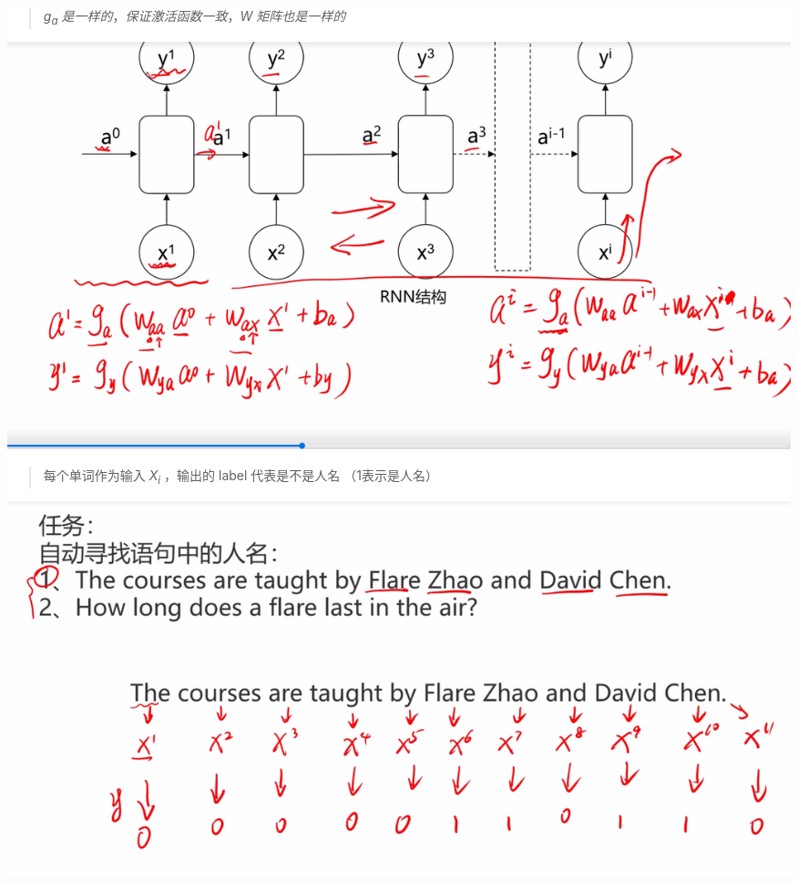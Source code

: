 

> $g_a\ 是一样的，保证激活函数一致，W\ 矩阵也是一样的$

![image-20250614205544336](./AI%E6%B7%B1%E5%BA%A6%E5%AD%A6%E4%B9%A0.assets/image-20250614205544336.png)



> 每个单词作为输入 $X_i$ ，输出的 label 代表是不是人名 （1表示是人名）

![image-20250614205928594](./AI%E6%B7%B1%E5%BA%A6%E5%AD%A6%E4%B9%A0.assets/image-20250614205928594.png)

